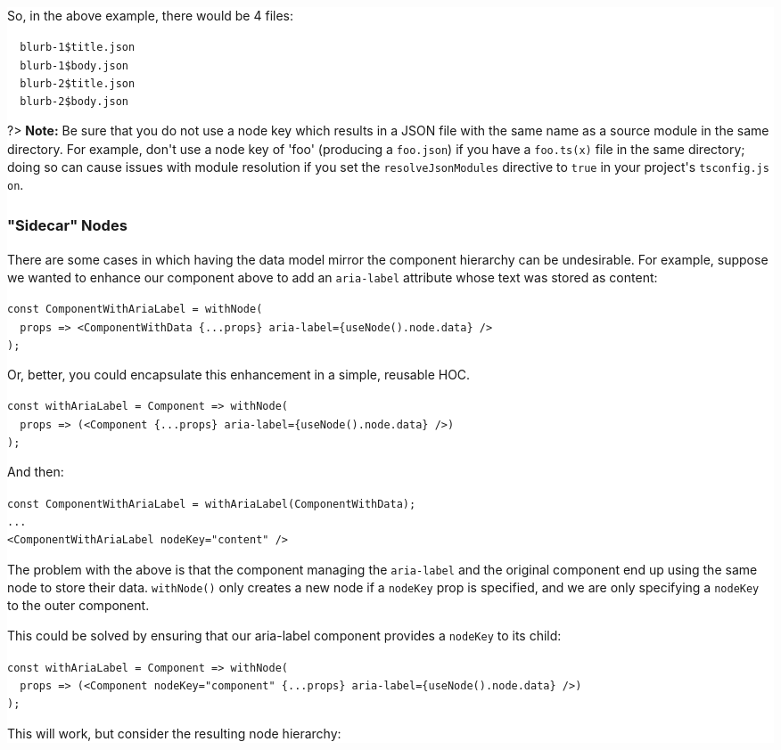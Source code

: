 So, in the above example, there would be 4 files:
```
  blurb-1$title.json
  blurb-1$body.json
  blurb-2$title.json
  blurb-2$body.json
```

?> **Note:** Be sure that you do not use a node key which results in a JSON file with the same name
as a source module in the same directory. For example, don't use a node key of 'foo' (producing a
`foo.json`) if you have a `foo.ts(x)` file in the same directory; doing so can cause issues with
module resolution if you set the `resolveJsonModules` directive to `true` in your project's
`tsconfig.json`.

### "Sidecar" Nodes

There are some cases in which having the data model mirror the component hierarchy
can be undesirable. For example, suppose we wanted to enhance our component above
to add an `aria-label` attribute whose text was stored as content:

```tsx
const ComponentWithAriaLabel = withNode(
  props => <ComponentWithData {...props} aria-label={useNode().node.data} />
);
```

Or, better, you could encapsulate this enhancement in a simple, reusable HOC.

```tsx
const withAriaLabel = Component => withNode(
  props => (<Component {...props} aria-label={useNode().node.data} />)
);
```

And then:

```tsx
const ComponentWithAriaLabel = withAriaLabel(ComponentWithData);
...
<ComponentWithAriaLabel nodeKey="content" />
```

The problem with the above is that the component managing the `aria-label` and
the original component end up using the same node to store their data.
`withNode()` only creates a new node if a `nodeKey` prop is specified, and we
are only specifying a `nodeKey` to the outer component.

This could be solved by ensuring that our aria-label component provides a
`nodeKey` to its child:

```tsx
const withAriaLabel = Component => withNode(
  props => (<Component nodeKey="component" {...props} aria-label={useNode().node.data} />)
);
```

This will work, but consider the resulting node hierarchy:
